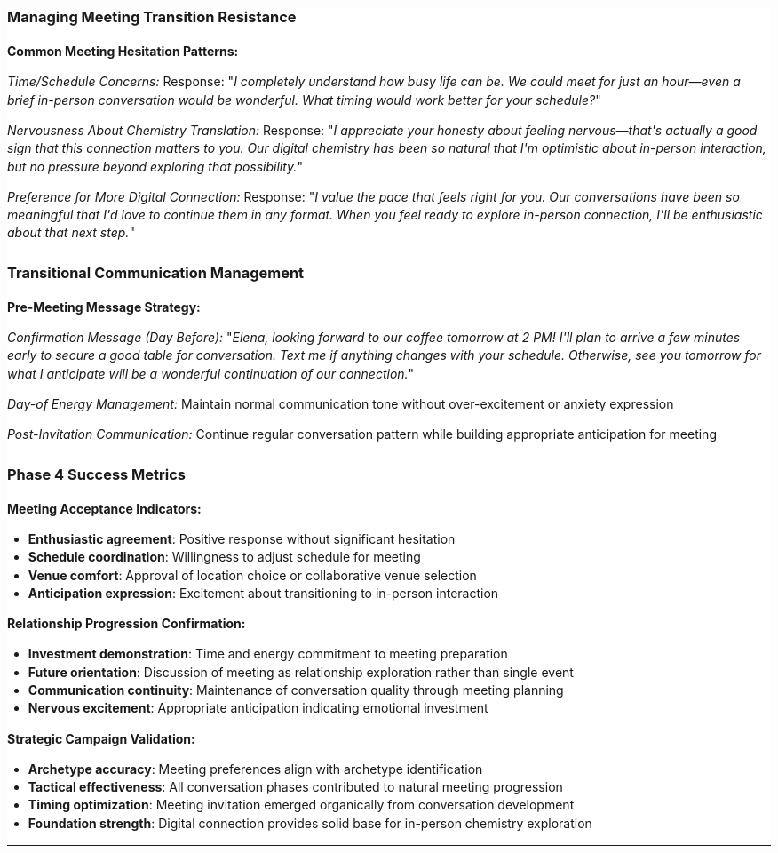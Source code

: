 ### Managing Meeting Transition Resistance

**Common Meeting Hesitation Patterns:**

*Time/Schedule Concerns:*
Response: "*I completely understand how busy life can be. We could meet for just an hour—even a brief in-person conversation would be wonderful. What timing would work better for your schedule?*"

*Nervousness About Chemistry Translation:*
Response: "*I appreciate your honesty about feeling nervous—that's actually a good sign that this connection matters to you. Our digital chemistry has been so natural that I'm optimistic about in-person interaction, but no pressure beyond exploring that possibility.*"

*Preference for More Digital Connection:*
Response: "*I value the pace that feels right for you. Our conversations have been so meaningful that I'd love to continue them in any format. When you feel ready to explore in-person connection, I'll be enthusiastic about that next step.*"

### Transitional Communication Management

**Pre-Meeting Message Strategy:**

*Confirmation Message (Day Before):*
"*Elena, looking forward to our coffee tomorrow at 2 PM! I'll plan to arrive a few minutes early to secure a good table for conversation. Text me if anything changes with your schedule. Otherwise, see you tomorrow for what I anticipate will be a wonderful continuation of our connection.*"

*Day-of Energy Management:*
Maintain normal communication tone without over-excitement or anxiety expression

*Post-Invitation Communication:*
Continue regular conversation pattern while building appropriate anticipation for meeting

### Phase 4 Success Metrics

**Meeting Acceptance Indicators:**
- **Enthusiastic agreement**: Positive response without significant hesitation
- **Schedule coordination**: Willingness to adjust schedule for meeting
- **Venue comfort**: Approval of location choice or collaborative venue selection
- **Anticipation expression**: Excitement about transitioning to in-person interaction

**Relationship Progression Confirmation:**
- **Investment demonstration**: Time and energy commitment to meeting preparation
- **Future orientation**: Discussion of meeting as relationship exploration rather than single event
- **Communication continuity**: Maintenance of conversation quality through meeting planning
- **Nervous excitement**: Appropriate anticipation indicating emotional investment

**Strategic Campaign Validation:**
- **Archetype accuracy**: Meeting preferences align with archetype identification
- **Tactical effectiveness**: All conversation phases contributed to natural meeting progression
- **Timing optimization**: Meeting invitation emerged organically from conversation development
- **Foundation strength**: Digital connection provides solid base for in-person chemistry exploration

---